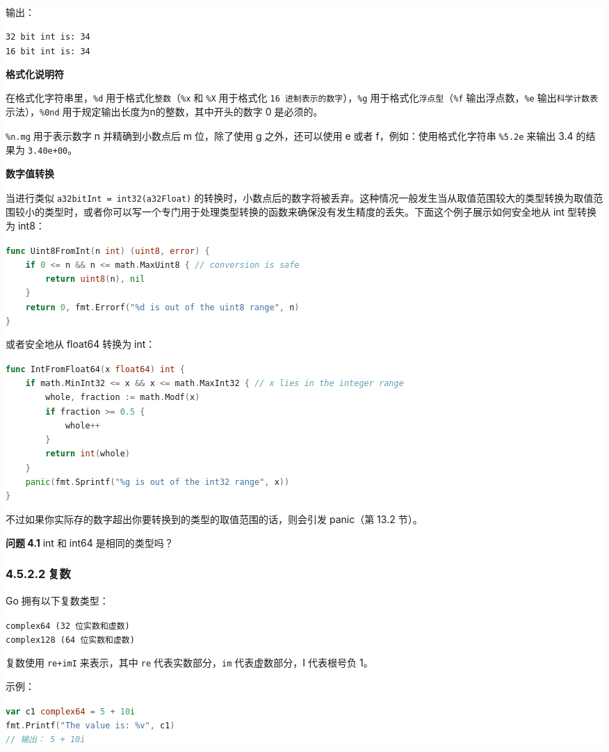 输出：

```
32 bit int is: 34
16 bit int is: 34
```

**格式化说明符**

在格式化字符串里，`%d` 用于格式化`整数`（`%x` 和 `%X` 用于格式化 `16 进制表示的数字`），`%g` 用于格式化`浮点型`（`%f` 输出浮点数，`%e` 输出`科学计数表`示法），`%0nd` 用于规定输出长度为n的整数，其中开头的数字 0 是必须的。

`%n.mg` 用于表示数字 n 并精确到小数点后 m 位，除了使用 g 之外，还可以使用 e 或者 f，例如：使用格式化字符串 `%5.2e` 来输出 3.4 的结果为 `3.40e+00`。

**数字值转换**

当进行类似 `a32bitInt = int32(a32Float)` 的转换时，小数点后的数字将被丢弃。这种情况一般发生当从取值范围较大的类型转换为取值范围较小的类型时，或者你可以写一个专门用于处理类型转换的函数来确保没有发生精度的丢失。下面这个例子展示如何安全地从 int 型转换为 int8：

```go
func Uint8FromInt(n int) (uint8, error) {
	if 0 <= n && n <= math.MaxUint8 { // conversion is safe
		return uint8(n), nil
	}
	return 0, fmt.Errorf("%d is out of the uint8 range", n)
}
```

或者安全地从 float64 转换为 int：

```go
func IntFromFloat64(x float64) int {
	if math.MinInt32 <= x && x <= math.MaxInt32 { // x lies in the integer range
		whole, fraction := math.Modf(x)
		if fraction >= 0.5 {
			whole++
		}
		return int(whole)
	}
	panic(fmt.Sprintf("%g is out of the int32 range", x))
}
```

不过如果你实际存的数字超出你要转换到的类型的取值范围的话，则会引发 panic（第 13.2 节）。

**问题 4.1** int 和 int64 是相同的类型吗？

### 4.5.2.2 复数

Go 拥有以下复数类型：

	complex64 (32 位实数和虚数)
	complex128 (64 位实数和虚数)

复数使用 `re+imI` 来表示，其中 `re` 代表实数部分，`im` 代表虚数部分，I 代表根号负 1。

示例：

```go
var c1 complex64 = 5 + 10i
fmt.Printf("The value is: %v", c1)
// 输出： 5 + 10i
```
